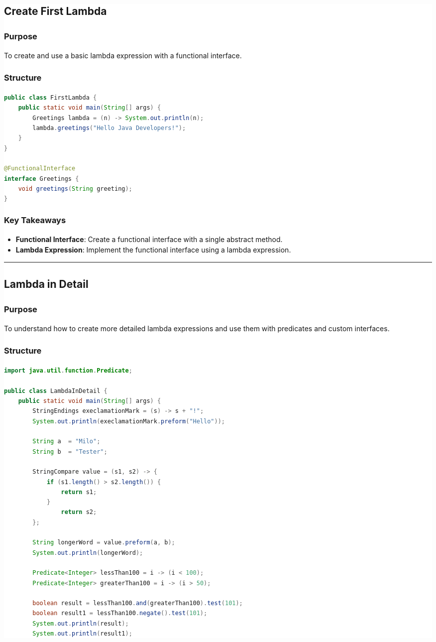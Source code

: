 
## Create First Lambda

### Purpose
To create and use a basic lambda expression with a functional interface.

### Structure
```java
public class FirstLambda {
    public static void main(String[] args) {
        Greetings lambda = (n) -> System.out.println(n);
        lambda.greetings("Hello Java Developers!");
    }
}

@FunctionalInterface
interface Greetings {
    void greetings(String greeting);
}
```

### Key Takeaways
- **Functional Interface**: Create a functional interface with a single abstract method.
- **Lambda Expression**: Implement the functional interface using a lambda expression.

---

## Lambda in Detail

### Purpose
To understand how to create more detailed lambda expressions and use them with predicates and custom interfaces.

### Structure
```java
import java.util.function.Predicate;

public class LambdaInDetail {
    public static void main(String[] args) {
        StringEndings execlamationMark = (s) -> s + "!";
        System.out.println(execlamationMark.preform("Hello"));
        
        String a  = "Milo";
        String b  = "Tester";

        StringCompare value = (s1, s2) -> {
            if (s1.length() > s2.length()) {
                return s1;
            }
                return s2;
        };

        String longerWord = value.preform(a, b);
        System.out.println(longerWord);

        Predicate<Integer> lessThan100 = i -> (i < 100);
        Predicate<Integer> greaterThan100 = i -> (i > 50);
        
        boolean result = lessThan100.and(greaterThan100).test(101);
        boolean result1 = lessThan100.negate().test(101);
        System.out.println(result);
        System.out.println(result1);
```